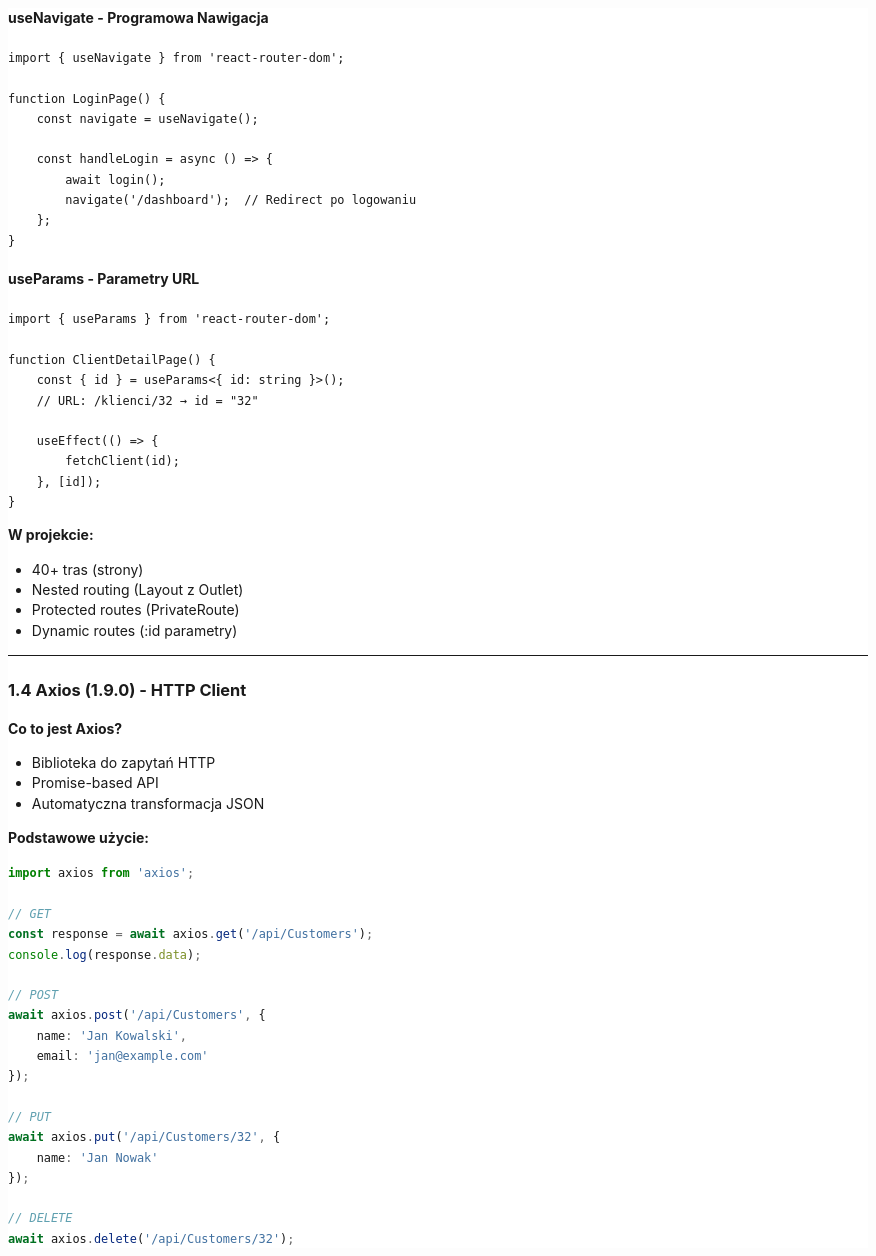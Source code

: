#### useNavigate - Programowa Nawigacja
```tsx
import { useNavigate } from 'react-router-dom';

function LoginPage() {
    const navigate = useNavigate();

    const handleLogin = async () => {
        await login();
        navigate('/dashboard');  // Redirect po logowaniu
    };
}
```

#### useParams - Parametry URL
```tsx
import { useParams } from 'react-router-dom';

function ClientDetailPage() {
    const { id } = useParams<{ id: string }>();
    // URL: /klienci/32 → id = "32"

    useEffect(() => {
        fetchClient(id);
    }, [id]);
}
```

**W projekcie:**
- 40+ tras (strony)
- Nested routing (Layout z Outlet)
- Protected routes (PrivateRoute)
- Dynamic routes (:id parametry)

---

### 1.4 Axios (1.9.0) - HTTP Client

**Co to jest Axios?**
- Biblioteka do zapytań HTTP
- Promise-based API
- Automatyczna transformacja JSON

**Podstawowe użycie:**
```typescript
import axios from 'axios';

// GET
const response = await axios.get('/api/Customers');
console.log(response.data);

// POST
await axios.post('/api/Customers', {
    name: 'Jan Kowalski',
    email: 'jan@example.com'
});

// PUT
await axios.put('/api/Customers/32', {
    name: 'Jan Nowak'
});

// DELETE
await axios.delete('/api/Customers/32');
```

